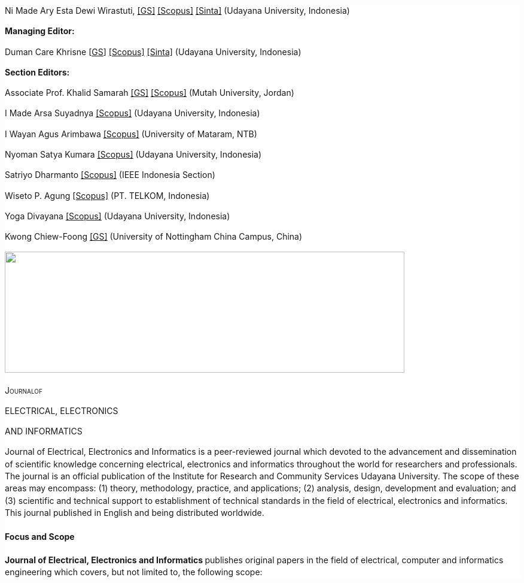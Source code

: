 <p><span class="font4">Ni Made Ary Esta Dewi Wirastuti, </span><a href="https://scholar.google.co.id/citations?user=36vsYUQAAAAJ&amp;hl=id&amp;oi=sra"><span class="font4">[</span><span class="font4" style="text-decoration:underline;">GS</span><span class="font4">]</span></a><span class="font4"> </span><a href="https://www.scopus.com/authid/detail.uri?authorId=24722146300"><span class="font4" style="text-decoration:underline;">[Scopus]</span></a><span class="font4"> </span><a href="http://sinta2.ristekdikti.go.id/authors/detail?id=5982431&amp;view=overview"><span class="font4" style="text-decoration:underline;">[Sinta]</span></a><span class="font4"> (Udayana University, Indonesia)</span></p>
<p><span class="font4" style="font-weight:bold;">Managing Editor:</span></p>
<p><span class="font4">Duman Care Khrisne </span><a href="https://scholar.google.com/citations?user=ZNVFoYYAAAAJ&amp;hl=en"><span class="font4">[</span><span class="font4" style="text-decoration:underline;">GS</span><span class="font4">]</span></a><span class="font4"> </span><a href="https://www.scopus.com/authid/detail.uri?authorId=57208867414"><span class="font4" style="text-decoration:underline;">[Scopus]</span></a><span class="font4"> </span><a href="http://sinta2.ristekdikti.go.id/authors/detail?id=5977769&amp;view=overview"><span class="font4" style="text-decoration:underline;">[Sinta]</span></a><span class="font4"> (Udayana University, Indonesia)</span></p>
<p><span class="font4" style="font-weight:bold;">Section Editors:</span></p>
<p><span class="font4">Associate Prof. Khalid Samarah </span><a href="https://scholar.google.com/citations?user=8GdZfPoAAAAJ&amp;hl=en"><span class="font4">[</span><span class="font4" style="text-decoration:underline;">GS</span><span class="font4">]</span></a><span class="font4"> </span><a href="https://www.scopus.com/authid/detail.uri?authorId=16025491200"><span class="font4" style="text-decoration:underline;">[Scopus]</span></a><span class="font4"> (Mutah University, Jordan)</span></p>
<p><span class="font4">I Made Arsa Suyadnya </span><a href="https://www.scopus.com/authid/detail.uri?authorId=57193926166"><span class="font4" style="text-decoration:underline;">[Scopus]</span></a><span class="font4"> (Udayana University, Indonesia)</span></p>
<p><span class="font4">I Wayan Agus Arimbawa </span><a href="https://www.scopus.com/authid/detail.uri?authorId=57194217528"><span class="font4" style="text-decoration:underline;">[Scopus]</span></a><span class="font4"> (University of Mataram, NTB)</span></p>
<p><span class="font4">Nyoman Satya Kumara </span><a href="https://www.scopus.com/authid/detail.uri?authorId=55913974900"><span class="font4" style="text-decoration:underline;">[Scopus]</span></a><span class="font4"> (Udayana University, Indonesia)</span></p>
<p><span class="font4">Satriyo Dharmanto </span><a href="https://www.scopus.com/authid/detail.uri?authorId=57189236384"><span class="font4" style="text-decoration:underline;">[Scopus]</span></a><span class="font4"> (IEEE Indonesia Section)</span></p>
<p><span class="font4">Wiseto P. Agung </span><a href="https://www.scopus.com/authid/detail.uri?authorId=35175607300"><span class="font4" style="text-decoration:underline;">[Scopus]</span></a><span class="font4"> (PT. TELKOM, Indonesia)</span></p>
<p><span class="font4">Yoga Divayana </span><a href="https://www.scopus.com/authid/detail.uri?authorId=8979718500"><span class="font4" style="text-decoration:underline;">[Scopus]</span></a><span class="font4"> (Udayana University, Indonesia)</span></p>
<p><span class="font4">Kwong Chiew-Foong </span><a href="https://scholar.google.com/citations?user=DiX0phAAAAAJ&amp;hl=en"><span class="font4">[</span><span class="font4" style="text-decoration:underline;">GS</span><span class="font4">]</span></a><span class="font4"> (University of Nottingham China Campus, China)</span></p><img src="https://jurnal.harianregional.com/media/56139-3.jpg" alt="" style="width:501pt;height:152pt;">
<p><span class="font1" style="font-variant:small-caps;">Journalof</span></p>
<p><span class="font6">ELECTRICAL, ELECTRONICS</span></p>
<p><span class="font6">AND INFORMATICS</span></p>
<p><span class="font4">Journal of Electrical, Electronics and Informatics is a peer-reviewed journal which devoted to the advancement and dissemination of scientific knowledge concerning electrical, electronics and informatics throughout the world for researchers and professionals. The journal is an official publication of the Institute for Research and Community Services Udayana University. The scope of these areas may encompass: (1) theory, methodology, practice, and applications; (2) analysis, design, development and evaluation; and (3) scientific and technical support to establishment of technical standards in the field of electrical, electronics and informatics. This journal published in English and being distributed worldwide.</span></p>
<h4><a name="bookmark14"></a><span class="font9" style="font-weight:bold;"><a name="bookmark15"></a>Focus and Scope</span></h4>
<p><span class="font3" style="font-weight:bold;">Journal of Electrical, Electronics and Informatics </span><span class="font3">publishes original papers in the field of electrical, computer and informatics engineering which covers, but not limited to, the following scope:</span></p>